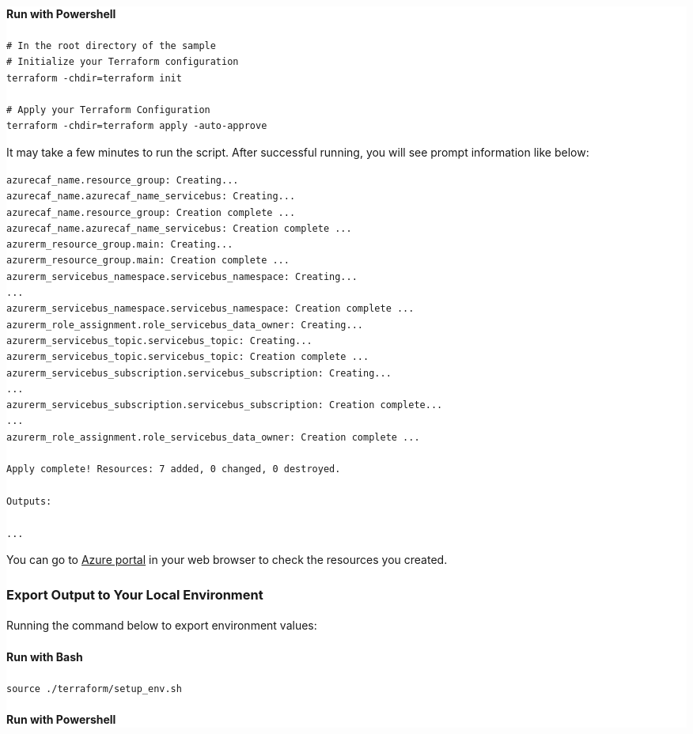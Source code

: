 #### Run with Powershell

```shell
# In the root directory of the sample
# Initialize your Terraform configuration
terraform -chdir=terraform init

# Apply your Terraform Configuration
terraform -chdir=terraform apply -auto-approve

```

It may take a few minutes to run the script. After successful running, you will see prompt information like below:

```shell
azurecaf_name.resource_group: Creating...
azurecaf_name.azurecaf_name_servicebus: Creating...
azurecaf_name.resource_group: Creation complete ...
azurecaf_name.azurecaf_name_servicebus: Creation complete ...
azurerm_resource_group.main: Creating...
azurerm_resource_group.main: Creation complete ...
azurerm_servicebus_namespace.servicebus_namespace: Creating...
...
azurerm_servicebus_namespace.servicebus_namespace: Creation complete ...
azurerm_role_assignment.role_servicebus_data_owner: Creating...
azurerm_servicebus_topic.servicebus_topic: Creating...
azurerm_servicebus_topic.servicebus_topic: Creation complete ...
azurerm_servicebus_subscription.servicebus_subscription: Creating...
...
azurerm_servicebus_subscription.servicebus_subscription: Creation complete...
...
azurerm_role_assignment.role_servicebus_data_owner: Creation complete ...

Apply complete! Resources: 7 added, 0 changed, 0 destroyed.

Outputs:

...
```

You can go to [Azure portal](https://ms.portal.azure.com/) in your web browser to check the resources you created.

### Export Output to Your Local Environment
Running the command below to export environment values:

#### Run with Bash

```shell
source ./terraform/setup_env.sh
```

#### Run with Powershell
